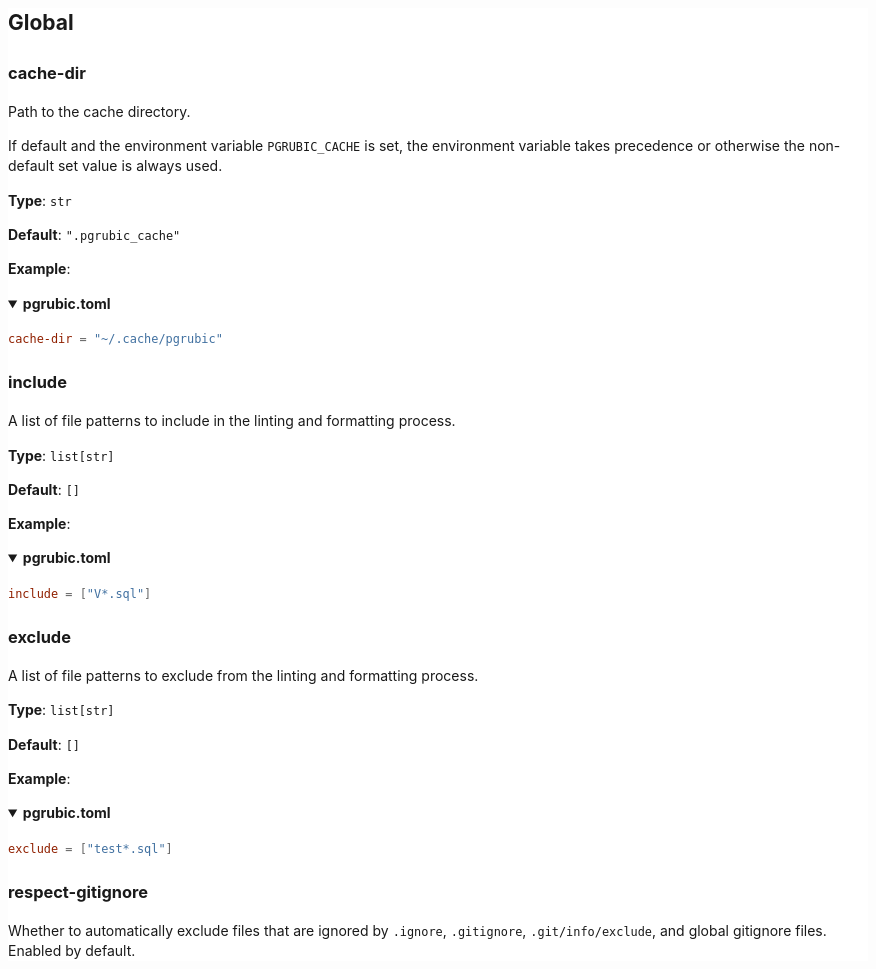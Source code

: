 ## Global

### **cache-dir**
Path to the cache directory.

If default and the environment variable `PGRUBIC_CACHE` is set, the environment
variable takes precedence or otherwise the non-default set value is always used.

**Type**: `str`

**Default**: `".pgrubic_cache"`

**Example**:
<details open>
<summary><strong>pgrubic.toml</strong></summary>

```toml
cache-dir = "~/.cache/pgrubic"
```
</details>

### **include**
A list of file patterns to include in the linting and formatting process.

**Type**: `list[str]`

**Default**: `[]`

**Example**:
<details open>
<summary><strong>pgrubic.toml</strong></summary>

```toml
include = ["V*.sql"]
```
</details>

### **exclude**
A list of file patterns to exclude from the linting and formatting process.

**Type**: `list[str]`

**Default**: `[]`

**Example**:
<details open>
<summary><strong>pgrubic.toml</strong></summary>

```toml
exclude = ["test*.sql"]
```
</details>

### **respect-gitignore**
Whether to automatically exclude files that are ignored by `.ignore`, `.gitignore`,
`.git/info/exclude`, and global gitignore files. Enabled by default.
